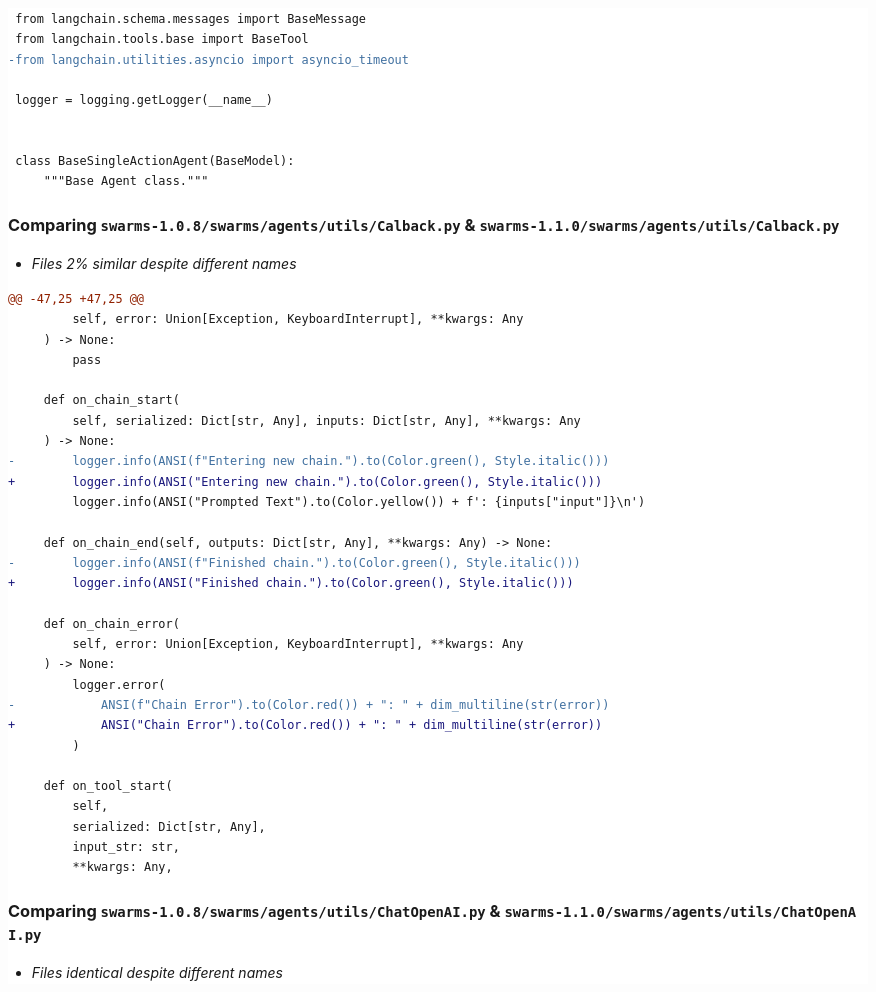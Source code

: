 ```diff
 from langchain.schema.messages import BaseMessage
 from langchain.tools.base import BaseTool
-from langchain.utilities.asyncio import asyncio_timeout
 
 logger = logging.getLogger(__name__)
 
 
 class BaseSingleActionAgent(BaseModel):
     """Base Agent class."""
```

### Comparing `swarms-1.0.8/swarms/agents/utils/Calback.py` & `swarms-1.1.0/swarms/agents/utils/Calback.py`

 * *Files 2% similar despite different names*

```diff
@@ -47,25 +47,25 @@
         self, error: Union[Exception, KeyboardInterrupt], **kwargs: Any
     ) -> None:
         pass
 
     def on_chain_start(
         self, serialized: Dict[str, Any], inputs: Dict[str, Any], **kwargs: Any
     ) -> None:
-        logger.info(ANSI(f"Entering new chain.").to(Color.green(), Style.italic()))
+        logger.info(ANSI("Entering new chain.").to(Color.green(), Style.italic()))
         logger.info(ANSI("Prompted Text").to(Color.yellow()) + f': {inputs["input"]}\n')
 
     def on_chain_end(self, outputs: Dict[str, Any], **kwargs: Any) -> None:
-        logger.info(ANSI(f"Finished chain.").to(Color.green(), Style.italic()))
+        logger.info(ANSI("Finished chain.").to(Color.green(), Style.italic()))
 
     def on_chain_error(
         self, error: Union[Exception, KeyboardInterrupt], **kwargs: Any
     ) -> None:
         logger.error(
-            ANSI(f"Chain Error").to(Color.red()) + ": " + dim_multiline(str(error))
+            ANSI("Chain Error").to(Color.red()) + ": " + dim_multiline(str(error))
         )
 
     def on_tool_start(
         self,
         serialized: Dict[str, Any],
         input_str: str,
         **kwargs: Any,
```

### Comparing `swarms-1.0.8/swarms/agents/utils/ChatOpenAI.py` & `swarms-1.1.0/swarms/agents/utils/ChatOpenAI.py`

 * *Files identical despite different names*
